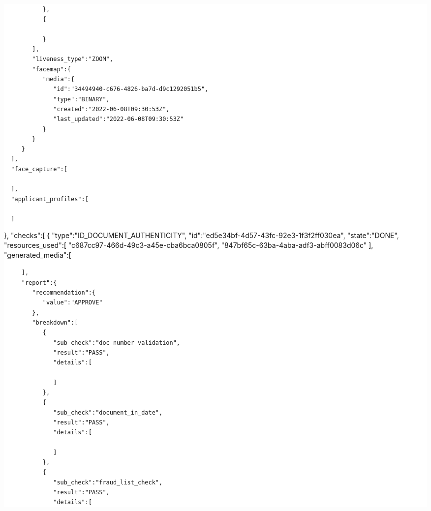                },
               {
                  
               }
            ],
            "liveness_type":"ZOOM",
            "facemap":{
               "media":{
                  "id":"34494940-c676-4826-ba7d-d9c1292051b5",
                  "type":"BINARY",
                  "created":"2022-06-08T09:30:53Z",
                  "last_updated":"2022-06-08T09:30:53Z"
               }
            }
         }
      ],
      "face_capture":[
         
      ],
      "applicant_profiles":[
         
      ]
   },
   "checks":[
      {
         "type":"ID_DOCUMENT_AUTHENTICITY",
         "id":"ed5e34bf-4d57-43fc-92e3-1f3f2ff030ea",
         "state":"DONE",
         "resources_used":[
            "c687cc97-466d-49c3-a45e-cba6bca0805f",
            "847bf65c-63ba-4aba-adf3-abff0083d06c"
         ],
         "generated_media":[
            
         ],
         "report":{
            "recommendation":{
               "value":"APPROVE"
            },
            "breakdown":[
               {
                  "sub_check":"doc_number_validation",
                  "result":"PASS",
                  "details":[
                     
                  ]
               },
               {
                  "sub_check":"document_in_date",
                  "result":"PASS",
                  "details":[
                     
                  ]
               },
               {
                  "sub_check":"fraud_list_check",
                  "result":"PASS",
                  "details":[
                     